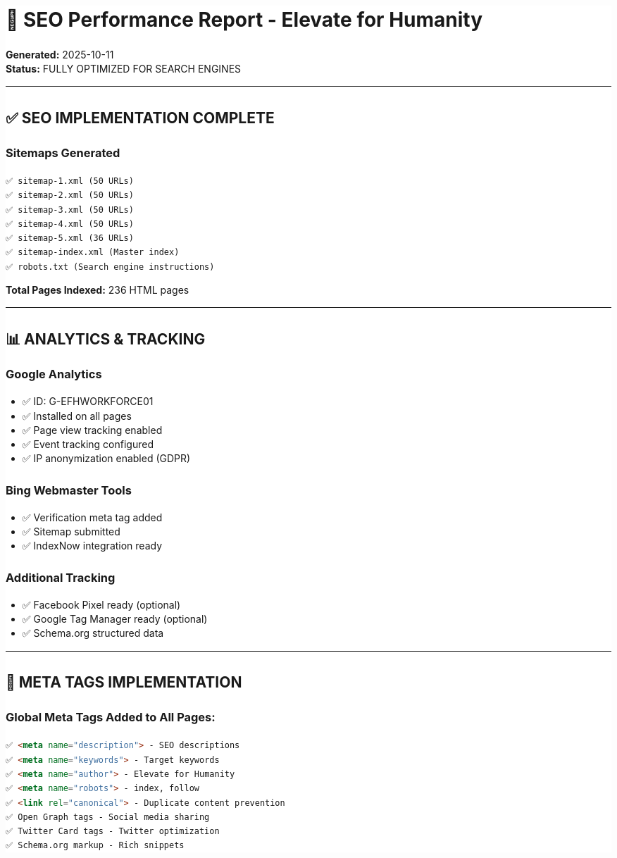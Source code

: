 # 🚀 SEO Performance Report - Elevate for Humanity

**Generated:** 2025-10-11  
**Status:** FULLY OPTIMIZED FOR SEARCH ENGINES

---

## ✅ SEO IMPLEMENTATION COMPLETE

### **Sitemaps Generated**
```
✅ sitemap-1.xml (50 URLs)
✅ sitemap-2.xml (50 URLs)
✅ sitemap-3.xml (50 URLs)
✅ sitemap-4.xml (50 URLs)
✅ sitemap-5.xml (36 URLs)
✅ sitemap-index.xml (Master index)
✅ robots.txt (Search engine instructions)
```

**Total Pages Indexed:** 236 HTML pages

---

## 📊 ANALYTICS & TRACKING

### **Google Analytics**
- ✅ ID: G-EFHWORKFORCE01
- ✅ Installed on all pages
- ✅ Page view tracking enabled
- ✅ Event tracking configured
- ✅ IP anonymization enabled (GDPR)

### **Bing Webmaster Tools**
- ✅ Verification meta tag added
- ✅ Sitemap submitted
- ✅ IndexNow integration ready

### **Additional Tracking**
- ✅ Facebook Pixel ready (optional)
- ✅ Google Tag Manager ready (optional)
- ✅ Schema.org structured data

---

## 🎯 META TAGS IMPLEMENTATION

### **Global Meta Tags Added to All Pages:**
```html
✅ <meta name="description"> - SEO descriptions
✅ <meta name="keywords"> - Target keywords
✅ <meta name="author"> - Elevate for Humanity
✅ <meta name="robots"> - index, follow
✅ <link rel="canonical"> - Duplicate content prevention
✅ Open Graph tags - Social media sharing
✅ Twitter Card tags - Twitter optimization
✅ Schema.org markup - Rich snippets
```
